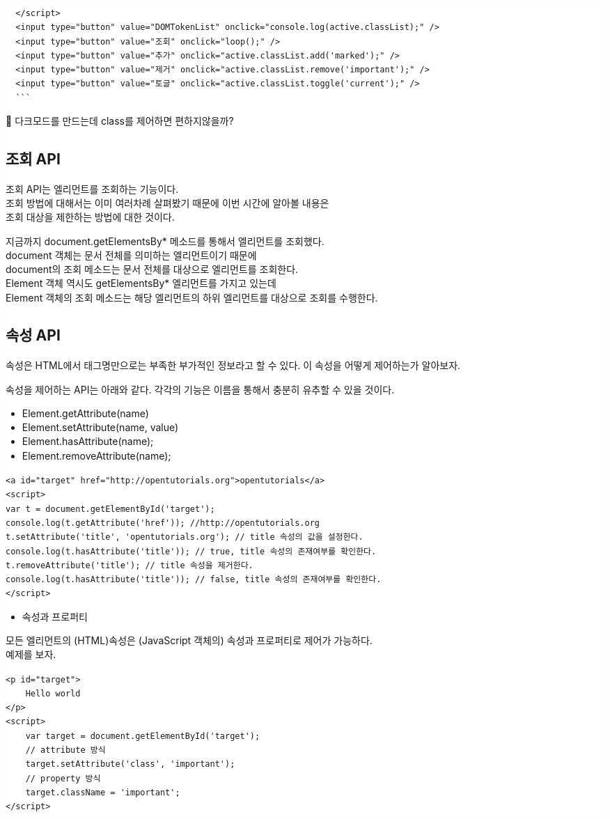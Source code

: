       </script>
      <input type="button" value="DOMTokenList" onclick="console.log(active.classList);" />
      <input type="button" value="조회" onclick="loop();" />
      <input type="button" value="추가" onclick="active.classList.add('marked');" />
      <input type="button" value="제거" onclick="active.classList.remove('important');" />
      <input type="button" value="토글" onclick="active.classList.toggle('current');" />
      ```

  :pushpin: 다크모드를 만드는데 class를 제어하면 편하지않을까?

## 조회 API

조회 API는 엘리먼트를 조회하는 기능이다.  
조회 방법에 대해서는 이미 여러차례 살펴봤기 때문에 이번 시간에 알아볼 내용은  
조회 대상을 제한하는 방법에 대한 것이다.

지금까지 document.getElementsBy* 메소드를 통해서 엘리먼트를 조회했다.  
document 객체는 문서 전체를 의미하는 엘리먼트이기 때문에  
document의 조회 메소드는 문서 전체를 대상으로 엘리먼트를 조회한다.  
Element 객체 역시도 getElementsBy* 엘리먼트를 가지고 있는데  
Element 객체의 조회 메소드는 해당 엘리먼트의 하위 엘리먼트를 대상으로 조회를 수행한다.

## 속성 API

속성은 HTML에서 태그명만으로는 부족한 부가적인 정보라고 할 수 있다. 이 속성을 어떻게 제어하는가 알아보자.

속성을 제어하는 API는 아래와 같다. 각각의 기능은 이름을 통해서 충분히 유추할 수 있을 것이다.

- Element.getAttribute(name)
- Element.setAttribute(name, value)
- Element.hasAttribute(name);
- Element.removeAttribute(name);

```
<a id="target" href="http://opentutorials.org">opentutorials</a>
<script>
var t = document.getElementById('target');
console.log(t.getAttribute('href')); //http://opentutorials.org
t.setAttribute('title', 'opentutorials.org'); // title 속성의 값을 설정한다.
console.log(t.hasAttribute('title')); // true, title 속성의 존재여부를 확인한다.
t.removeAttribute('title'); // title 속성을 제거한다.
console.log(t.hasAttribute('title')); // false, title 속성의 존재여부를 확인한다.
</script>
```

- 속성과 프로퍼티

모든 엘리먼트의 (HTML)속성은 (JavaScript 객체의) 속성과 프로퍼티로 제어가 가능하다.  
예제를 보자.

```
<p id="target">
    Hello world
</p>
<script>
    var target = document.getElementById('target');
    // attribute 방식
    target.setAttribute('class', 'important');
    // property 방식
    target.className = 'important';
</script>
```
